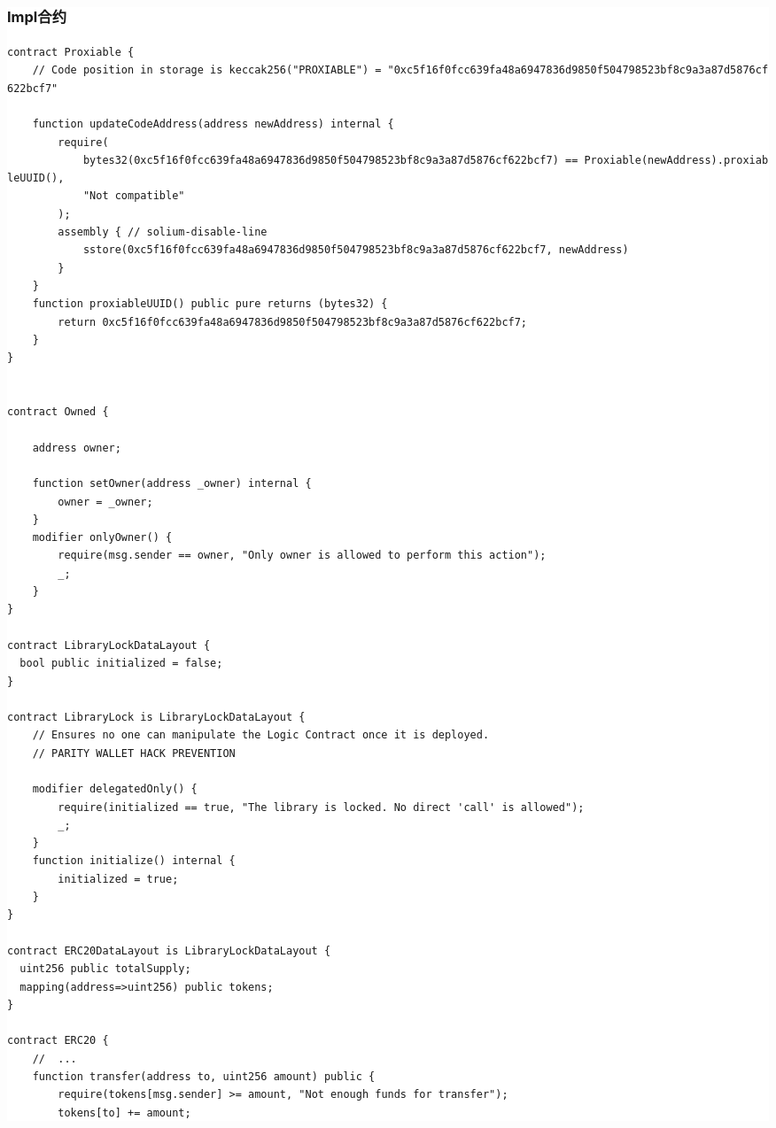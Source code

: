 
### Impl合约

```solidity
contract Proxiable {
    // Code position in storage is keccak256("PROXIABLE") = "0xc5f16f0fcc639fa48a6947836d9850f504798523bf8c9a3a87d5876cf622bcf7"

    function updateCodeAddress(address newAddress) internal {
        require(
            bytes32(0xc5f16f0fcc639fa48a6947836d9850f504798523bf8c9a3a87d5876cf622bcf7) == Proxiable(newAddress).proxiableUUID(),
            "Not compatible"
        );
        assembly { // solium-disable-line
            sstore(0xc5f16f0fcc639fa48a6947836d9850f504798523bf8c9a3a87d5876cf622bcf7, newAddress)
        }
    }
    function proxiableUUID() public pure returns (bytes32) {
        return 0xc5f16f0fcc639fa48a6947836d9850f504798523bf8c9a3a87d5876cf622bcf7;
    }
}


contract Owned {

    address owner;

    function setOwner(address _owner) internal {
        owner = _owner;
    }
    modifier onlyOwner() {
        require(msg.sender == owner, "Only owner is allowed to perform this action");
        _;
    }
}

contract LibraryLockDataLayout {
  bool public initialized = false;
}

contract LibraryLock is LibraryLockDataLayout {
    // Ensures no one can manipulate the Logic Contract once it is deployed.
    // PARITY WALLET HACK PREVENTION

    modifier delegatedOnly() {
        require(initialized == true, "The library is locked. No direct 'call' is allowed");
        _;
    }
    function initialize() internal {
        initialized = true;
    }
}

contract ERC20DataLayout is LibraryLockDataLayout {
  uint256 public totalSupply;
  mapping(address=>uint256) public tokens;
}

contract ERC20 {
    //  ...
    function transfer(address to, uint256 amount) public {
        require(tokens[msg.sender] >= amount, "Not enough funds for transfer");
        tokens[to] += amount;
```